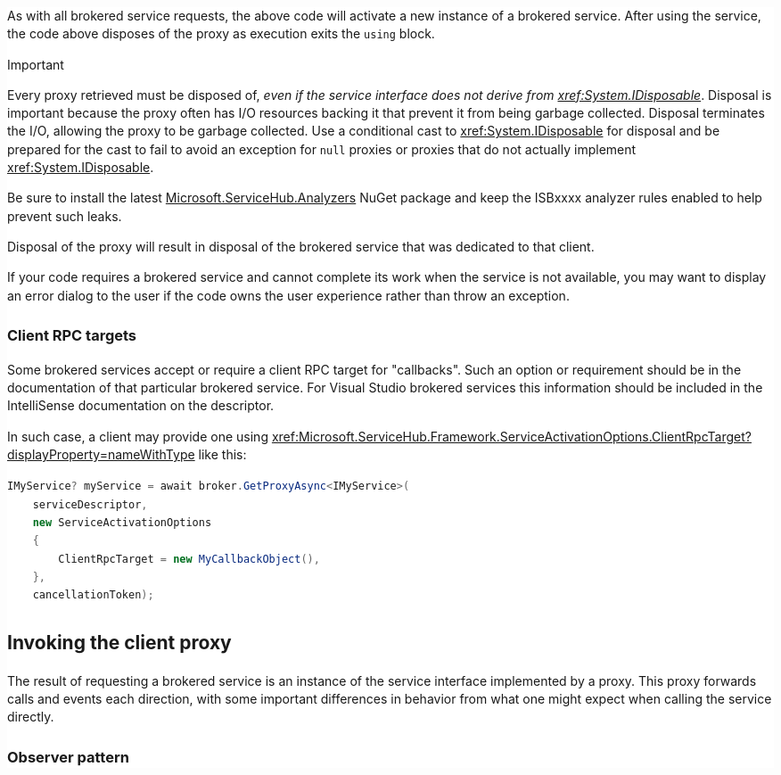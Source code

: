 As with all brokered service requests, the above code will activate a new instance of a brokered service.
After using the service, the code above disposes of the proxy as execution exits the `using` block.

> [!IMPORTANT] 
> Every proxy retrieved must be disposed of, *even if the service interface does not derive from <xref:System.IDisposable>*.
> Disposal is important because the proxy often has I/O resources backing it that prevent it from being garbage collected.
> Disposal terminates the I/O, allowing the proxy to be garbage collected.
> Use a conditional cast to <xref:System.IDisposable> for disposal and be prepared for the cast to fail to avoid an exception for `null` proxies or proxies that do not actually implement <xref:System.IDisposable>.

Be sure to install the latest [Microsoft.ServiceHub.Analyzers](https://www.nuget.org/packages/Microsoft.ServiceHub.Analyzers) NuGet package and keep the ISBxxxx analyzer rules enabled to help prevent such leaks.

Disposal of the proxy will result in disposal of the brokered service that was dedicated to that client.

If your code requires a brokered service and cannot complete its work when the service is not available, you may want to display an error dialog to the user if the code owns the user experience rather than throw an exception.

### Client RPC targets

Some brokered services accept or require a client RPC target for "callbacks".
Such an option or requirement should be in the documentation of that particular brokered service.
For Visual Studio brokered services this information should be included in the IntelliSense documentation on the descriptor.

In such case, a client may provide one using <xref:Microsoft.ServiceHub.Framework.ServiceActivationOptions.ClientRpcTarget?displayProperty=nameWithType> like this:

```csharp
IMyService? myService = await broker.GetProxyAsync<IMyService>(
    serviceDescriptor,
    new ServiceActivationOptions
    {
        ClientRpcTarget = new MyCallbackObject(),
    },
    cancellationToken);
```

## Invoking the client proxy

The result of requesting a brokered service is an instance of the service interface implemented by a proxy.
This proxy forwards calls and events each direction, with some important differences in behavior from what one might expect when calling the service directly.

### Observer pattern
